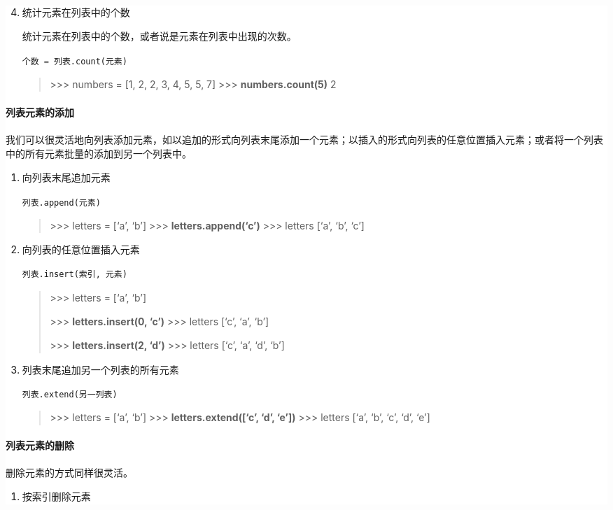 4. 统计元素在列表中的个数

   统计元素在列表中的个数，或者说是元素在列表中出现的次数。

   ```python
   个数 = 列表.count(元素)
   ```

   > \>>> numbers = [1, 2, 2, 3, 4, 5, 5, 7]
   > \>>> **numbers.count(5)**
   > 2

#### 列表元素的添加

我们可以很灵活地向列表添加元素，如以追加的形式向列表末尾添加一个元素；以插入的形式向列表的任意位置插入元素；或者将一个列表中的所有元素批量的添加到另一个列表中。

1. 向列表末尾追加元素

   ```python
   列表.append(元素)
   ```

   > \>>> letters = [‘a’, ‘b’]
   > \>>> **letters.append(‘c’)**
   > \>>> letters
   > [‘a’, ‘b’, ‘c’]

2. 向列表的任意位置插入元素

   ```python
   列表.insert(索引, 元素)
   ```

   > \>>> letters = [‘a’, ‘b’]
   >
   > \>>> **letters.insert(0, ‘c’)**
   > \>>> letters
   > [‘c’, ‘a’, ‘b’]
   >
   > \>>> **letters.insert(2, ‘d’)**
   > \>>> letters
   > [‘c’, ‘a’, ‘d’, ‘b’]

3. 列表末尾追加另一个列表的所有元素

   ```python
   列表.extend(另一列表)
   ```

   > \>>> letters = [‘a’, ‘b’]
   > \>>> **letters.extend([‘c’, ‘d’, ‘e’])**
   > \>>> letters
   > [‘a’, ‘b’, ‘c’, ‘d’, ‘e’]

#### 列表元素的删除

删除元素的方式同样很灵活。

1. 按索引删除元素
